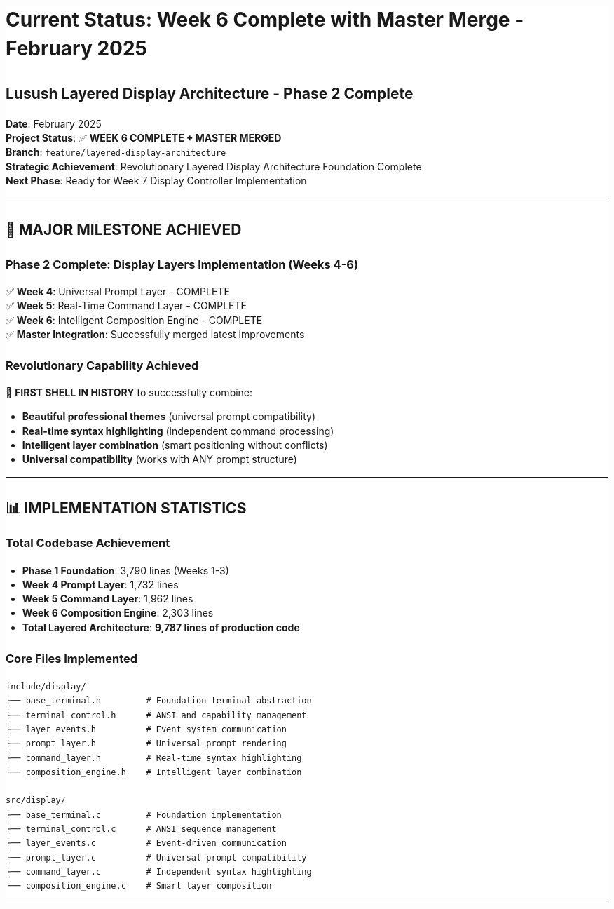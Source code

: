 # Current Status: Week 6 Complete with Master Merge - February 2025
## Lusush Layered Display Architecture - Phase 2 Complete

**Date**: February 2025  
**Project Status**: ✅ **WEEK 6 COMPLETE + MASTER MERGED**  
**Branch**: `feature/layered-display-architecture`  
**Strategic Achievement**: Revolutionary Layered Display Architecture Foundation Complete  
**Next Phase**: Ready for Week 7 Display Controller Implementation

---

## 🎉 MAJOR MILESTONE ACHIEVED

### **Phase 2 Complete: Display Layers Implementation (Weeks 4-6)**
✅ **Week 4**: Universal Prompt Layer - COMPLETE  
✅ **Week 5**: Real-Time Command Layer - COMPLETE  
✅ **Week 6**: Intelligent Composition Engine - COMPLETE  
✅ **Master Integration**: Successfully merged latest improvements

### **Revolutionary Capability Achieved**
🚀 **FIRST SHELL IN HISTORY** to successfully combine:
- **Beautiful professional themes** (universal prompt compatibility)
- **Real-time syntax highlighting** (independent command processing) 
- **Intelligent layer combination** (smart positioning without conflicts)
- **Universal compatibility** (works with ANY prompt structure)

---

## 📊 IMPLEMENTATION STATISTICS

### **Total Codebase Achievement**
- **Phase 1 Foundation**: 3,790 lines (Weeks 1-3)
- **Week 4 Prompt Layer**: 1,732 lines
- **Week 5 Command Layer**: 1,962 lines  
- **Week 6 Composition Engine**: 2,303 lines
- **Total Layered Architecture**: **9,787 lines of production code**

### **Core Files Implemented**
```
include/display/
├── base_terminal.h         # Foundation terminal abstraction
├── terminal_control.h      # ANSI and capability management
├── layer_events.h          # Event system communication
├── prompt_layer.h          # Universal prompt rendering
├── command_layer.h         # Real-time syntax highlighting
└── composition_engine.h    # Intelligent layer combination

src/display/
├── base_terminal.c         # Foundation implementation
├── terminal_control.c      # ANSI sequence management
├── layer_events.c          # Event-driven communication
├── prompt_layer.c          # Universal prompt compatibility
├── command_layer.c         # Independent syntax highlighting
└── composition_engine.c    # Smart layer composition
```

---